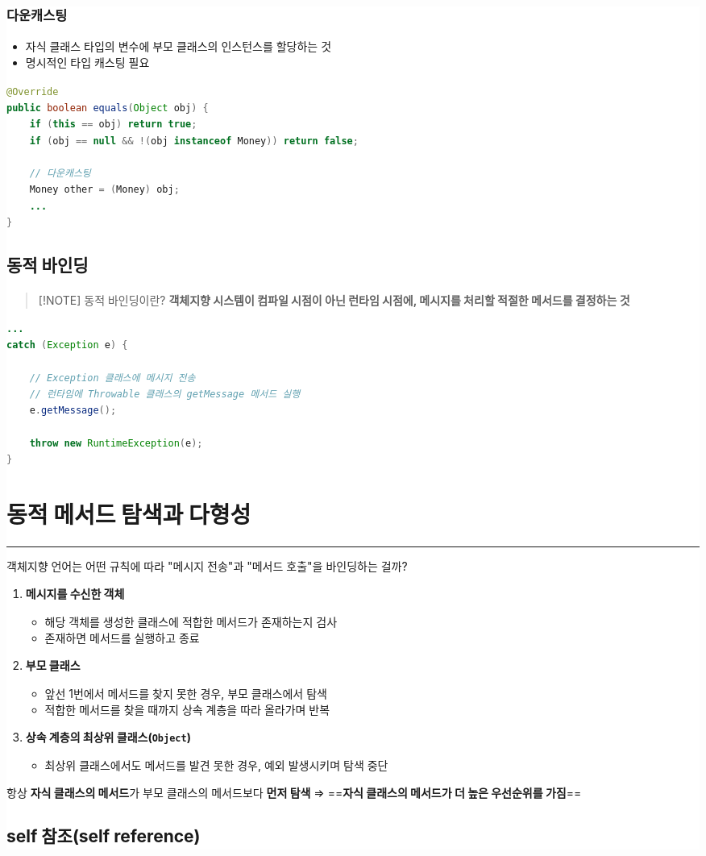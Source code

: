 ### 다운캐스팅

+ 자식 클래스 타입의 변수에 부모 클래스의 인스턴스를 할당하는 것
+ 명시적인 타입 캐스팅 필요

```java
@Override
public boolean equals(Object obj) {
	if (this == obj) return true;
	if (obj == null && !(obj instanceof Money)) return false;
	
	// 다운캐스팅
	Money other = (Money) obj;
	...
}
```

## 동적 바인딩

> [!NOTE] 동적 바인딩이란?
> **객체지향 시스템이 컴파일 시점이 아닌 런타임 시점에, 메시지를 처리할 적절한 메서드를 결정하는 것**

```java
...
catch (Exception e) {

	// Exception 클래스에 메시지 전송
	// 런타임에 Throwable 클래스의 getMessage 메서드 실행
	e.getMessage();
	
	throw new RuntimeException(e);
}
```

# 동적 메서드 탐색과 다형성
---

객체지향 언어는 어떤 규칙에 따라 "메시지 전송"과 "메서드 호출"을 바인딩하는 걸까?

1. **메시지를 수신한 객체**
	- 해당 객체를 생성한 클래스에 적합한 메서드가 존재하는지 검사
	- 존재하면 메서드를 실행하고 종료

2. **부모 클래스**
	- 앞선 1번에서 메서드를 찾지 못한 경우, 부모 클래스에서 탐색
	- 적합한 메서드를 찾을 때까지 상속 계층을 따라 올라가며 반복

3. **상속 계층의 최상위 클래스(`Object`)**
	- 최상위 클래스에서도 메서드를 발견 못한 경우, 예외 발생시키며 탐색 중단

항상 **자식 클래스의 메서드**가 부모 클래스의 메서드보다 **먼저 탐색**
⇒ ==**자식 클래스의 메서드가 더 높은 우선순위를 가짐**==

## self 참조(self reference)
